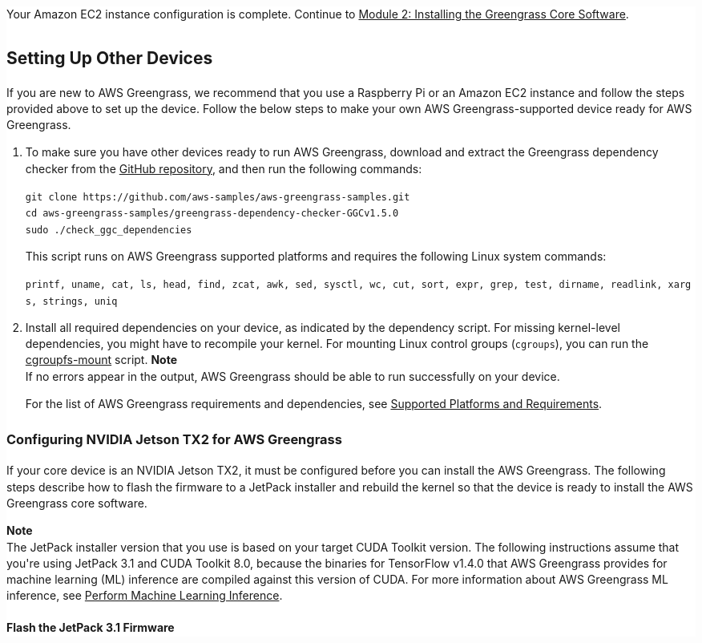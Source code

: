 Your Amazon EC2 instance configuration is complete\. Continue to [Module 2: Installing the Greengrass Core Software](module2.md)\.

## Setting Up Other Devices<a name="setup-filter.other"></a>

If you are new to AWS Greengrass, we recommend that you use a Raspberry Pi or an Amazon EC2 instance and follow the steps provided above to set up the device\. Follow the below steps to make your own AWS Greengrass\-supported device ready for AWS Greengrass\.

1. To make sure you have other devices ready to run AWS Greengrass, download and extract the Greengrass dependency checker from the [GitHub repository](https://github.com/aws-samples/aws-greengrass-samples), and then run the following commands:

   ```
   git clone https://github.com/aws-samples/aws-greengrass-samples.git
   cd aws-greengrass-samples/greengrass-dependency-checker-GGCv1.5.0 
   sudo ./check_ggc_dependencies
   ```

   This script runs on AWS Greengrass supported platforms and requires the following Linux system commands:

   ```
   printf, uname, cat, ls, head, find, zcat, awk, sed, sysctl, wc, cut, sort, expr, grep, test, dirname, readlink, xargs, strings, uniq
   ```

1. Install all required dependencies on your device, as indicated by the dependency script\. For missing kernel\-level dependencies, you might have to recompile your kernel\. For mounting Linux control groups \(`cgroups`\), you can run the [cgroupfs\-mount](https://raw.githubusercontent.com/tianon/cgroupfs-mount/master/cgroupfs-mount) script\.
**Note**  
If no errors appear in the output, AWS Greengrass should be able to run successfully on your device\.

   For the list of AWS Greengrass requirements and dependencies, see [Supported Platforms and Requirements](what-is-gg.md#gg-platforms)\.

### Configuring NVIDIA Jetson TX2 for AWS Greengrass<a name="setup-jetson"></a>

If your core device is an NVIDIA Jetson TX2, it must be configured before you can install the AWS Greengrass\. The following steps describe how to flash the firmware to a JetPack installer and rebuild the kernel so that the device is ready to install the AWS Greengrass core software\.

**Note**  
The JetPack installer version that you use is based on your target CUDA Toolkit version\. The following instructions assume that you're using JetPack 3\.1 and CUDA Toolkit 8\.0, because the binaries for TensorFlow v1\.4\.0 that AWS Greengrass provides for machine learning \(ML\) inference are compiled against this version of CUDA\. For more information about AWS Greengrass ML inference, see [Perform Machine Learning Inference](ml-inference.md)\.

#### Flash the JetPack 3\.1 Firmware<a name="jetson-flash-firmware"></a>
